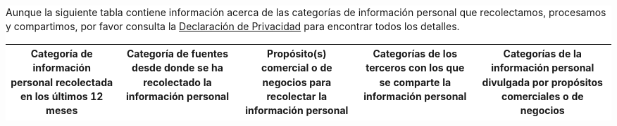 Aunque la siguiente tabla contiene información acerca de las categorías de información personal que recolectamos, procesamos y compartimos, por favor consulta la [Declaración de Privacidad](/github/site-policy/github-privacy-statement) para encontrar todos los detalles.

| **Categoría de información personal recolectada en los últimos 12 meses**                                                                                                                                                                                                                                                                                                                                                          | **Categoría de fuentes desde donde se ha recolectado la información personal**                                                         | **Propósito(s) comercial o de negocios para recolectar la información personal**                                                                                                                                                                                                                                                                                                                                                                                                                                                                                                                                                                           | **Categorías de los terceros con los que se comparte la información personal** | **Categorías de la información personal divulgada por propósitos comerciales o de negocios**                                                                                                                                                                                                                                                                                                                                                                                                                                                                                                                                                                                                                                                                                                                                                                                                                                                                                                                                                                                                                                                                                                                                                    |
| ---------------------------------------------------------------------------------------------------------------------------------------------------------------------------------------------------------------------------------------------------------------------------------------------------------------------------------------------------------------------------------------------------------------------------------- | -------------------------------------------------------------------------------------------------------------------------------------- | ---------------------------------------------------------------------------------------------------------------------------------------------------------------------------------------------------------------------------------------------------------------------------------------------------------------------------------------------------------------------------------------------------------------------------------------------------------------------------------------------------------------------------------------------------------------------------------------------------------------------------------------------------------- | ------------------------------------------------------------------------------ | ----------------------------------------------------------------------------------------------------------------------------------------------------------------------------------------------------------------------------------------------------------------------------------------------------------------------------------------------------------------------------------------------------------------------------------------------------------------------------------------------------------------------------------------------------------------------------------------------------------------------------------------------------------------------------------------------------------------------------------------------------------------------------------------------------------------------------------------------------------------------------------------------------------------------------------------------------------------------------------------------------------------------------------------------------------------------------------------------------------------------------------------------------------------------------------------------------------------------------------------------- |